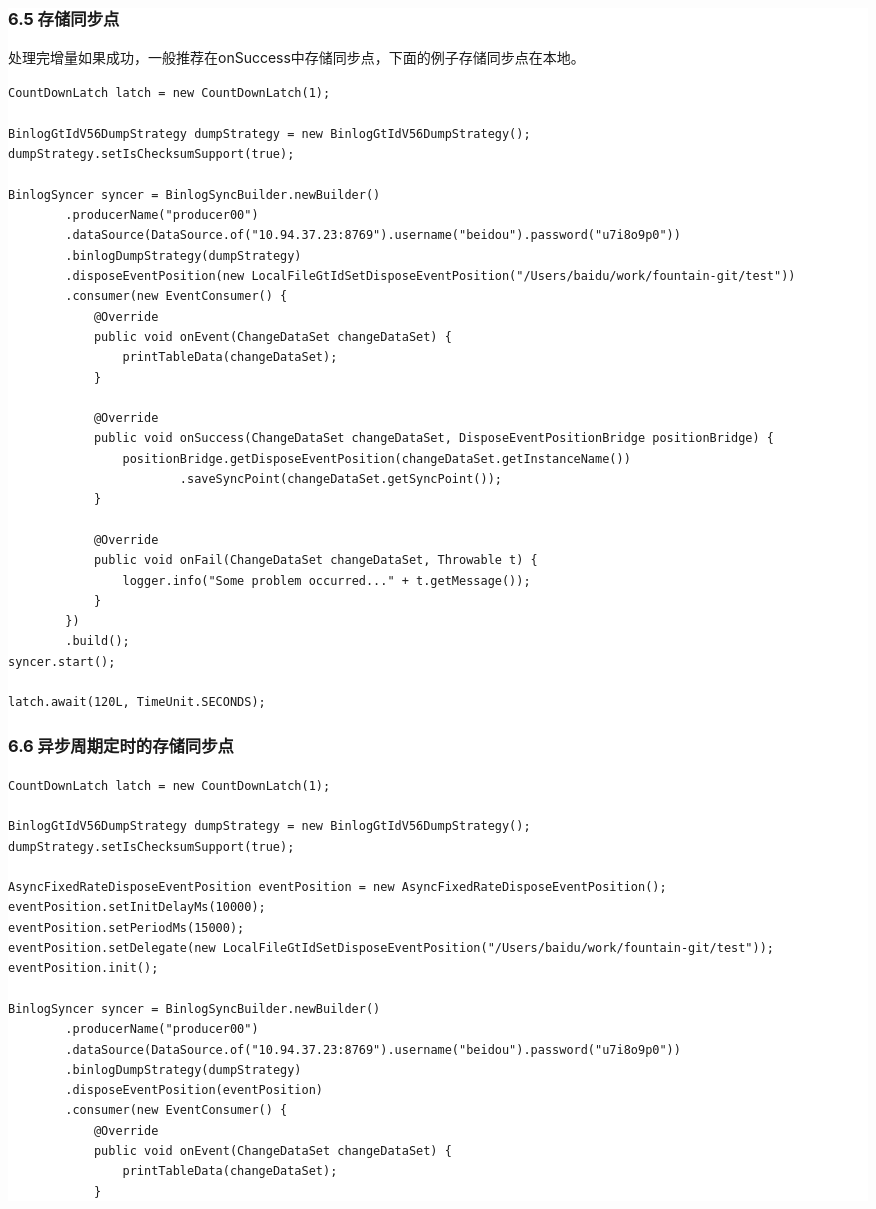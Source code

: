 ### 6.5 存储同步点
处理完增量如果成功，一般推荐在onSuccess中存储同步点，下面的例子存储同步点在本地。
```
CountDownLatch latch = new CountDownLatch(1);

BinlogGtIdV56DumpStrategy dumpStrategy = new BinlogGtIdV56DumpStrategy();
dumpStrategy.setIsChecksumSupport(true);

BinlogSyncer syncer = BinlogSyncBuilder.newBuilder()
        .producerName("producer00")
        .dataSource(DataSource.of("10.94.37.23:8769").username("beidou").password("u7i8o9p0"))
        .binlogDumpStrategy(dumpStrategy)
        .disposeEventPosition(new LocalFileGtIdSetDisposeEventPosition("/Users/baidu/work/fountain-git/test"))
        .consumer(new EventConsumer() {
            @Override
            public void onEvent(ChangeDataSet changeDataSet) {
                printTableData(changeDataSet);
            }

            @Override
            public void onSuccess(ChangeDataSet changeDataSet, DisposeEventPositionBridge positionBridge) {
                positionBridge.getDisposeEventPosition(changeDataSet.getInstanceName())
                        .saveSyncPoint(changeDataSet.getSyncPoint());
            }

            @Override
            public void onFail(ChangeDataSet changeDataSet, Throwable t) {
                logger.info("Some problem occurred..." + t.getMessage());
            }
        })
        .build();
syncer.start();

latch.await(120L, TimeUnit.SECONDS);
```

### 6.6 异步周期定时的存储同步点

```
CountDownLatch latch = new CountDownLatch(1);

BinlogGtIdV56DumpStrategy dumpStrategy = new BinlogGtIdV56DumpStrategy();
dumpStrategy.setIsChecksumSupport(true);

AsyncFixedRateDisposeEventPosition eventPosition = new AsyncFixedRateDisposeEventPosition();
eventPosition.setInitDelayMs(10000);
eventPosition.setPeriodMs(15000);
eventPosition.setDelegate(new LocalFileGtIdSetDisposeEventPosition("/Users/baidu/work/fountain-git/test"));
eventPosition.init();

BinlogSyncer syncer = BinlogSyncBuilder.newBuilder()
        .producerName("producer00")
        .dataSource(DataSource.of("10.94.37.23:8769").username("beidou").password("u7i8o9p0"))
        .binlogDumpStrategy(dumpStrategy)
        .disposeEventPosition(eventPosition)
        .consumer(new EventConsumer() {
            @Override
            public void onEvent(ChangeDataSet changeDataSet) {
                printTableData(changeDataSet);
            }

```